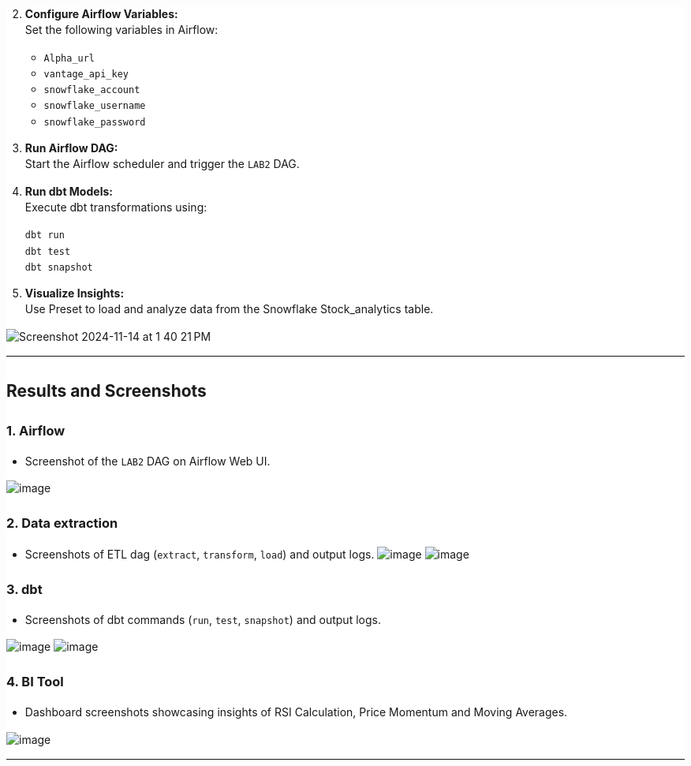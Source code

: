 2. **Configure Airflow Variables:**  
   Set the following variables in Airflow:
   - `Alpha_url`
   - `vantage_api_key`
   - `snowflake_account`
   - `snowflake_username`
   - `snowflake_password`

3. **Run Airflow DAG:**  
   Start the Airflow scheduler and trigger the `LAB2` DAG.

4. **Run dbt Models:**  
   Execute dbt transformations using:
   ```bash
   dbt run
   dbt test
   dbt snapshot
   ```

5. **Visualize Insights:**  
   Use Preset to load and analyze data from the Snowflake Stock_analytics table.

<img width="658" alt="Screenshot 2024-11-14 at 1 40 21 PM" src="https://github.com/user-attachments/assets/987aa873-3271-41fc-836b-3c9b2e41c0eb">

---

## Results and Screenshots
### 1. Airflow
- Screenshot of the `LAB2` DAG on Airflow Web UI.
<img width="1440" alt="image" src="https://github.com/user-attachments/assets/824008e4-9084-407d-9a3f-5006f5f633c5">

### 2. Data extraction
- Screenshots of ETL dag (`extract`, `transform`, `load`) and output logs.
  <img width="1437" alt="image" src="https://github.com/user-attachments/assets/7162eee6-b333-485b-8710-a167c4991e02">
  <img width="1440" alt="image" src="https://github.com/user-attachments/assets/4e3f1c20-ff75-4ab5-b542-a1e0bff5c076">


### 3. dbt
- Screenshots of dbt commands (`run`, `test`, `snapshot`) and output logs.
<img width="1440" alt="image" src="https://github.com/user-attachments/assets/64bf1574-0d63-4f2e-8edd-a4945e119538">
<img width="1439" alt="image" src="https://github.com/user-attachments/assets/36cbe5c9-758f-4dcb-814a-ead16c1d7d9a">

### 4. BI Tool
- Dashboard screenshots showcasing insights of RSI Calculation, Price Momentum and Moving Averages.
<img width="1055" alt="image" src="https://github.com/user-attachments/assets/622d66dc-7583-4fc7-88e9-f9f8ef99aa3a">

---
